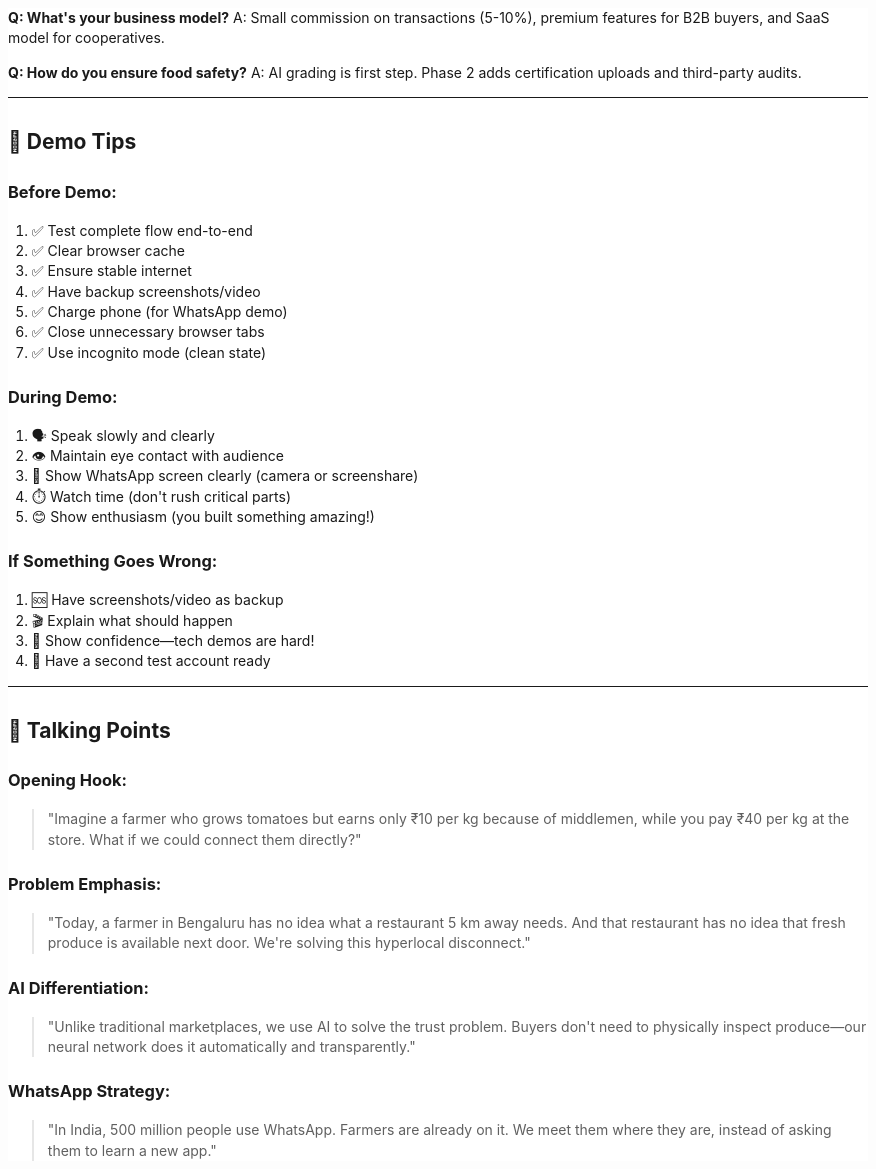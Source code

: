 **Q: What's your business model?**
A: Small commission on transactions (5-10%), premium features for B2B buyers, and SaaS model for cooperatives.

**Q: How do you ensure food safety?**
A: AI grading is first step. Phase 2 adds certification uploads and third-party audits.

---

## 🎯 Demo Tips

### Before Demo:
1. ✅ Test complete flow end-to-end
2. ✅ Clear browser cache
3. ✅ Ensure stable internet
4. ✅ Have backup screenshots/video
5. ✅ Charge phone (for WhatsApp demo)
6. ✅ Close unnecessary browser tabs
7. ✅ Use incognito mode (clean state)

### During Demo:
1. 🗣️ Speak slowly and clearly
2. 👁️ Maintain eye contact with audience
3. 📱 Show WhatsApp screen clearly (camera or screenshare)
4. ⏱️ Watch time (don't rush critical parts)
5. 😊 Show enthusiasm (you built something amazing!)

### If Something Goes Wrong:
1. 🆘 Have screenshots/video as backup
2. 🎬 Explain what should happen
3. 💪 Show confidence—tech demos are hard!
4. 🔄 Have a second test account ready

---

## 📝 Talking Points

### Opening Hook:
> "Imagine a farmer who grows tomatoes but earns only ₹10 per kg because of middlemen, while you pay ₹40 per kg at the store. What if we could connect them directly?"

### Problem Emphasis:
> "Today, a farmer in Bengaluru has no idea what a restaurant 5 km away needs. And that restaurant has no idea that fresh produce is available next door. We're solving this hyperlocal disconnect."

### AI Differentiation:
> "Unlike traditional marketplaces, we use AI to solve the trust problem. Buyers don't need to physically inspect produce—our neural network does it automatically and transparently."

### WhatsApp Strategy:
> "In India, 500 million people use WhatsApp. Farmers are already on it. We meet them where they are, instead of asking them to learn a new app."
